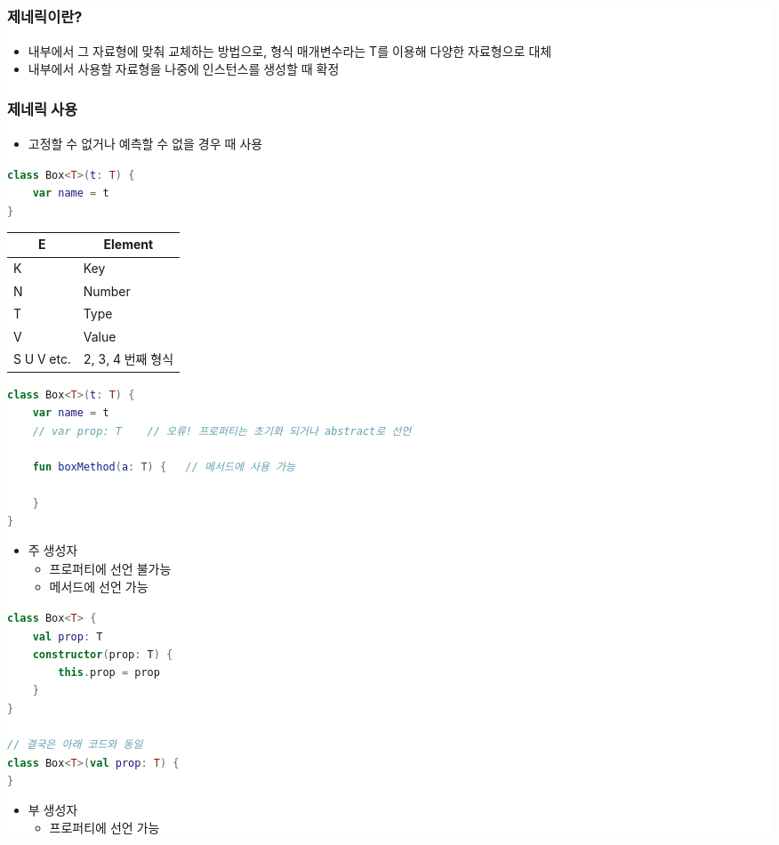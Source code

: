 ### 제네릭이란?

- 내부에서 그 자료형에 맞춰 교체하는 방법으로, 형식 매개변수라는 T를 이용해 다양한 자료형으로 대체
- 내부에서 사용할 자료형을 나중에 인스턴스를 생성할 때 확정

### 제네릭 사용

- 고정할 수 없거나 예측할 수 없을 경우 때 사용

```kotlin
class Box<T>(t: T) { 
    var name = t
}
```

| E | Element |
| --- | --- |
| K | Key |
| N | Number |
| T | Type |
| V | Value |
| S U V etc. | 2, 3, 4 번째 형식 |

```kotlin
class Box<T>(t: T) {
    var name = t
    // var prop: T    // 오류! 프로퍼티는 초기화 되거나 abstract로 선언
    
    fun boxMethod(a: T) {   // 메서드에 사용 가능
        
    }
}
```

- 주 생성자
    - 프로퍼티에 선언 불가능
    - 메서드에 선언 가능

```kotlin
class Box<T> {
    val prop: T
    constructor(prop: T) {
        this.prop = prop
    }
}

// 결국은 아래 코드와 동일
class Box<T>(val prop: T) {
}
```

- 부 생성자
    - 프로퍼티에 선언 가능
